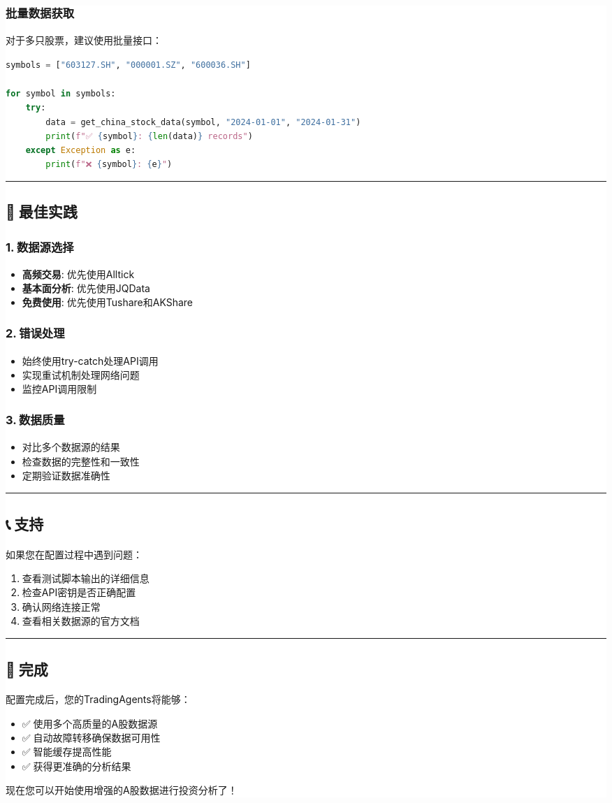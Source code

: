 ### 批量数据获取

对于多只股票，建议使用批量接口：

```python
symbols = ["603127.SH", "000001.SZ", "600036.SH"]

for symbol in symbols:
    try:
        data = get_china_stock_data(symbol, "2024-01-01", "2024-01-31")
        print(f"✅ {symbol}: {len(data)} records")
    except Exception as e:
        print(f"❌ {symbol}: {e}")
```

---

## 🎯 最佳实践

### 1. 数据源选择
- **高频交易**: 优先使用Alltick
- **基本面分析**: 优先使用JQData
- **免费使用**: 优先使用Tushare和AKShare

### 2. 错误处理
- 始终使用try-catch处理API调用
- 实现重试机制处理网络问题
- 监控API调用限制

### 3. 数据质量
- 对比多个数据源的结果
- 检查数据的完整性和一致性
- 定期验证数据准确性

---

## 📞 支持

如果您在配置过程中遇到问题：

1. 查看测试脚本输出的详细信息
2. 检查API密钥是否正确配置
3. 确认网络连接正常
4. 查看相关数据源的官方文档

---

## 🎉 完成

配置完成后，您的TradingAgents将能够：

- ✅ 使用多个高质量的A股数据源
- ✅ 自动故障转移确保数据可用性
- ✅ 智能缓存提高性能
- ✅ 获得更准确的分析结果

现在您可以开始使用增强的A股数据进行投资分析了！
